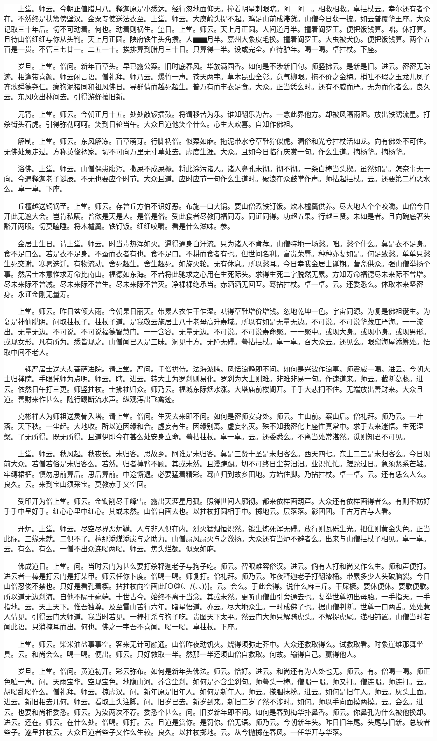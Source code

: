 　　上堂。师云。今朝正值腊月八。释迦原是小悉达。经行忽地面仰天。撞着明星刺眼瞎。阿　阿　。相救相救。卓拄杖云。幸尔还有者个在。不然终是扶篱傍壁汉。金粟专使送法衣至。上堂。师云。大庾岭头提不起。鸡足山前成滞货。山僧今日获一披。如云普覆华王座。大众记取三十年后。切不可动着。何也。动着则祸生。望日。上堂。师云。天上月正圆。人间道月半。撞着阎罗王。便把饭钱算。咄。休打算。且待山僧细细与你从头判。天上月正圆。陕府铁牛头角攒。人▆▆月半。嘉州大象皮毛换。撞着阎罗王。大虫被犬伤。便把饭钱算。两个五百是一贯。不管三七廿一。二五一十。挨排算到腊月三十日。只算得一半。设或完全。直待驴年。喝一喝。卓拄杖。下座。

　　岁旦。上堂。僧问。新年百草头。早已露公案。旧时底春风。华放满园香。如何是不涉新旧句。师竖拂云。是新是旧。进云。密密无踪迹。相逢带喜颜。师云闲言语。僧礼拜。师乃云。爆竹一声。苍天两字。草木昆虫全彰。意气柳眼。拖不价之金梅。梢吐不瑕之玉龙儿凤子齐歌舜德尧仁。癞狗泥猪同和祖风佛日。导群倩而越死超生。普万有而丰衣足食。大众。正当恁么时。还有不威而严。无为而化者么。良久云。东风吹出林间去。引得游蜂攘旧新。

　　元宵。上堂。师云。今朝正月十五。处处敲锣擂鼓。将谓移苦为乐。谁知翻乐为苦。一念此界他方。却被风隔雨阻。放出铁鹞流星。打杀街头石虎。引得弥勒呵呵。笑到日轮当午。大众且道他笑个什么。心生大欢喜。自知作佛祖。

　　解制。上堂。师云。东风解冻。百草萌芽。行脚衲僧。似粟如麻。拖泥带水兮草鞋狞似虎。溷俗和光兮拄杖活如龙。向有佛处不可住。无佛处急走过。方称英俊衲家。切不可向万里无寸草处去。虚度生涯。大众。且如今日临行庆赏一句。作么生道。摘杨华。摘杨华。

　　浴佛。上堂。师云。山僧偶患腹泻。撒屎不成屎橛。将此涂污诸人。诸人鼻孔未彻。彻不彻。一条白棒当头楔。虽然如是。怎奈事无一向。今遇释迦老子诞辰。不无也要应个时节。大众且道。应时应节一句作么生道时。破浪在众鼓掌作声。师拈起拄杖。云。还要第二杓恶水么。卓一卓。下座。

　　丘檀越送铜锅至。上堂。师云。存曾丘方伯不识好恶。布施一口大锅。要山僧煮铁钉饭。炊木樝羹供养。尽大地人个个咬嚼。山僧今日开此无遮大会。岂肯私瞒。普欲是天是人。是僧是俗。受此食者尽教同福同寿。同证同得。功超五果。行越三贤。未如是者。且向碗底箸头豁开两眼。切莫瞌睡。将木樝羹。铁钉饭。细细咬嚼。看是什么滋味。参。

　　金居士生日。请上堂。师云。时当毒热浑如火。逼得通身白汗流。只为诸人不肯荐。山僧特地一场愁。咄。愁个什么。莫是衣不足身。食不足口么。若是衣不足身。不蚕而衣者有也。食不足口。不耕而食者有也。但世间名利。富贵荣辱。种种亦复如是。何足致愁。单单只愁生死交谢。寒暑迭迁。有物流动。舍死趣生。舍生趣死。如旋火轮。无有休息。所以愁耳。今日幸我金居士诞期。营斋供众。强山僧举扬个事。然居士本意惟求寿命比南山。福德如东海。不若将此驰求之心用在生死际头。求得生死二字脱然无累。方知寿命福德尽未来际不曾增。尽未来际不曾减。尽未来际不曾生。尽未来际不曾灭。净裸裸绝承当。赤洒洒无回互。蓦拈拄杖。卓一卓。云。还委悉么。体取本来坚密身。永证金刚无量寿。

　　上堂。师云。昨日盆倾大雨。今朝杲日丽天。带累人衣乍干乍湿。哄得草鞋增价增钱。忽地乾坤一色。宇宙同源。为复是佛祖诞生。为复是神仙脱阴。问取拄杖子。拄杖子道。是我敬云施居士八十老母高升寿域。所以有如是无量无边。不可说。不可说华藏庄严海。一一流出。无量无边。不可说。不可说福德智慧门。一一含容。无量无边。不可说。不可说寿命聚。一一聚中。或现大身。或现小身。或现男形。或现女形。凡有所为。悉皆现之。山僧闻已入是三昧。洞见十方。无障无碍。蓦拈拄杖。卓一卓。召大众云。还见么。眼窥海屋添筹处。悟取中间不老人。

　　　轹严居士送大悲菩萨进院。请上堂。严问。千僧拱侍。法海波腾。风恬浪静即不问。如何是兴波作浪事。师震威一喝。进云。今朝大士归禅院。手眼凭师为点明。师云。瞎。进云。转大士为罗刹则易化。罗刹为大士则难。非难非易一句。作速道来。师云。截断葛藤。进云。依然日午打三更。师竖拄杖。士拂袖归众。师乃云。福城东际烟水涨。大塔庙前楼阁开。千手大悲扪不住。无端放出善财来。大众且道。善财来作甚么。随行蹋断流水声。纵观泻出飞禽迹。

　　克彬禅人为师祖送灵骨入塔。请上堂。僧问。生灭去来即不问。如何是密师安身处。师云。主山前。案山后。僧礼拜。师乃云。一叶落。天下秋。一尘起。大地收。所以道因缘和合。虚妄有生。因缘别离。虚妄名灭。殊不知我密化上座性真常中。求于去来迷悟。生死涅槃。了无所得。既无所得。且道伊即今在甚么处安身立命。蓦拈拄杖。卓一卓。云。还委悉么。不离当处常湛然。觅则知君不可见。

　　上堂。师云。秋风起。秋夜长。未归客。思故乡。阿谁是未归客。莫是三贤十圣是未归客么。西天四七。东土二三是未归客么。今日现前大众。若僧若俗是未归客么。若然。归者掉臂不顾。其或未然。且漫踌蹰。切不可终日尘劳汩汩。业识忙忙。蹉跎过日。急须紧系芒鞋。牢缚裙裤。慎勿思前算后。思后算前。中途懈退。必要猛着精彩。蓦直归到故乡田地。方始住脚。乃拈拄杖。卓一卓。云。还有恁么人么。良久。云。来到宝山须采宝。莫教赤手又空回。

　　受印开为僧上堂。师云。金锄削尽千峰雪。露出天涯星月孤。照得世间人廓彻。都来依样画葫芦。大众还有依样画得者么。有则不妨好手手中呈好手。红心心里中红心。其或未然。山僧自画去也。以拄杖打圆相于中。掷地云。层落落。影团团。千古万古与人看。

　　开炉。上堂。师云。尽空尽界恶炉鞴。人与非人俱在内。烈火猛烟恒炽然。锻生炼死浑无碍。放行则瓦砾生光。把住则黄金失色。正当此际。三缘未就。二俱不了。檀那添煤添炭与之助力。山僧扇风扇火与之激扬。大众还有当炉不避者么。出来与山僧拄杖子相见。卓一卓。云。有么。有么。一僧不出众连喝两喝。师云。焦头烂额。似粟如麻。

　　佛成道日。上堂。问。当时云门为甚么要打杀释迦老子与狗子吃。师云。智眼难容俗汉。进云。倘有人打和尚又作么生。师和声便打。进云者一棒是打云门是打某甲。师云任你卜度。僧喝一喝。师复打。僧礼拜。师乃云。昨夜释迦老子打翻漆桶。带累多少人头破脑裂。今日山僧忍俊不禁也。只好是看孔着楔。拈拄杖向空画此[○@(、/(、、))]。云。会么。于此会得。说什么麻三斤。干屎橛。要休便休。要歇便歇。所以道无边刹海。自他不隔于毫端。十世古今。始终不离于当念。其或未然。更听山僧曲引旁通去也。复举世尊初出母胎。一手指天。一手指地。云。天上天下。惟吾独尊。及至雪山苦行六年。睹星悟道。亦云。尽大地众生。一时成佛了也。据山僧判断。世尊一口两舌。处处惹人情见。引得云门大师道。我当时若见。一棒打杀与狗子吃。贵图天下太平。然云门大师只解骑虎头。不解捉虎尾。递相钝置。山僧当时若闻此语。只消掩耳而出。何也。佛之一字吾不喜闻。喝一喝。卓拄杖。下座。

　　上堂。师云。柴米油盐事事空。客来无计可融通。山僧昨夜动饥火。烧得须弥走芥中。大众还救取得么。试救取看。时象崖维那舞坐具。云。和尚会么。喝一喝。便出。师云。只好救取一半。然那一半还须山僧自救取。何故。输得自己。赢得他人。

　　岁旦。上堂。僧问。黄道初开。彩云弥布。如何是新年头佛法。师云。恰好。进云。和尚还有为人处也无。师云。有。僧喝一喝。师正色嘘一声。问。天雨宝华。空现宝色。地隐山河。芥含尘刹。如何是芥含尘刹句。师蓦头一棒。僧喝一喝。师又打。僧连喝。师连打。云。胡喝乱喝作么。僧礼拜。师云。掠虚汉。问。新年原是旧年人。如何是新年人。师云。搽胭抹粉。进云。如何是旧年人。师云。灰头土面。进云。新旧相去几何。师云。看取上头注脚。问。旧岁已去。新岁到来。新旧二岁了然不涉时。如何。师以手向面摸两摸。云。会么。进云。也要和尚相委悉。师云。为汝两次不荐。委悉个甚么。问。旧岁新年即不问。如何是春到梅华扑鼻香。师云。你鼻孔为什么被他换却。进云。还在。师云。在什么处。僧喝。师打。云。且道是赏你。是罚你。僧无语。师乃云。今朝新年头。昨日旧年尾。头尾与旧新。总较者些子。遂呈拄杖云。大众且道者些子又作么生较。良久。以拄杖掷地。云。从今抛掷在春风。一任华开与华落。
